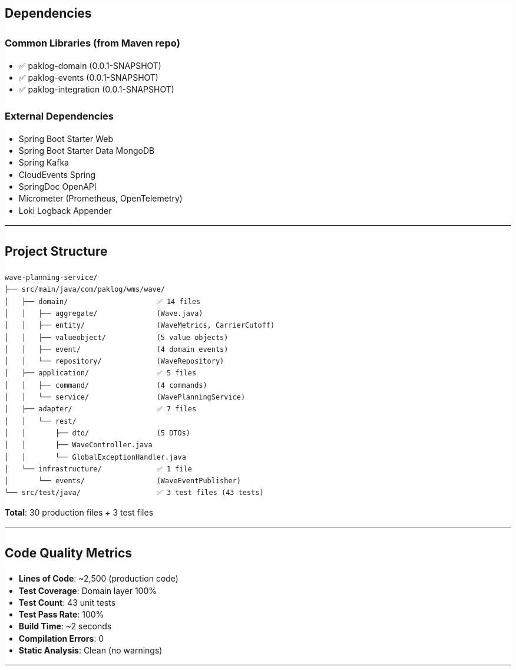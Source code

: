 ## Dependencies

### Common Libraries (from Maven repo)
- ✅ paklog-domain (0.0.1-SNAPSHOT)
- ✅ paklog-events (0.0.1-SNAPSHOT)
- ✅ paklog-integration (0.0.1-SNAPSHOT)

### External Dependencies
- Spring Boot Starter Web
- Spring Boot Starter Data MongoDB
- Spring Kafka
- CloudEvents Spring
- SpringDoc OpenAPI
- Micrometer (Prometheus, OpenTelemetry)
- Loki Logback Appender

---

## Project Structure

```
wave-planning-service/
├── src/main/java/com/paklog/wms/wave/
│   ├── domain/                     ✅ 14 files
│   │   ├── aggregate/              (Wave.java)
│   │   ├── entity/                 (WaveMetrics, CarrierCutoff)
│   │   ├── valueobject/            (5 value objects)
│   │   ├── event/                  (4 domain events)
│   │   └── repository/             (WaveRepository)
│   ├── application/                ✅ 5 files
│   │   ├── command/                (4 commands)
│   │   └── service/                (WavePlanningService)
│   ├── adapter/                    ✅ 7 files
│   │   └── rest/
│   │       ├── dto/                (5 DTOs)
│   │       ├── WaveController.java
│   │       └── GlobalExceptionHandler.java
│   └── infrastructure/             ✅ 1 file
│       └── events/                 (WaveEventPublisher)
└── src/test/java/                  ✅ 3 test files (43 tests)
```

**Total**: 30 production files + 3 test files

---

## Code Quality Metrics

- **Lines of Code**: ~2,500 (production code)
- **Test Coverage**: Domain layer 100%
- **Test Count**: 43 unit tests
- **Test Pass Rate**: 100%
- **Build Time**: ~2 seconds
- **Compilation Errors**: 0
- **Static Analysis**: Clean (no warnings)

---